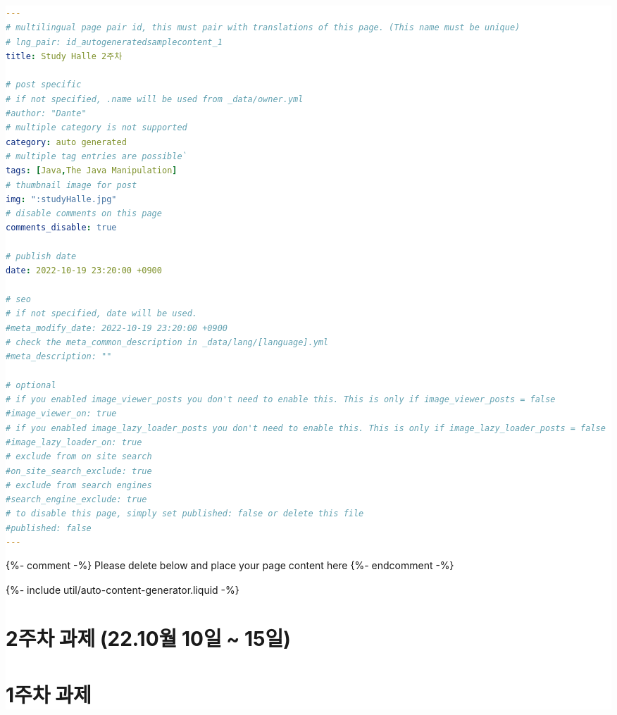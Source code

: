 ```yaml
---
# multilingual page pair id, this must pair with translations of this page. (This name must be unique)
# lng_pair: id_autogeneratedsamplecontent_1
title: Study Halle 2주차

# post specific
# if not specified, .name will be used from _data/owner.yml
#author: "Dante"
# multiple category is not supported
category: auto generated
# multiple tag entries are possible`
tags: [Java,The Java Manipulation]
# thumbnail image for post
img: ":studyHalle.jpg"
# disable comments on this page
comments_disable: true

# publish date
date: 2022-10-19 23:20:00 +0900

# seo
# if not specified, date will be used.
#meta_modify_date: 2022-10-19 23:20:00 +0900
# check the meta_common_description in _data/lang/[language].yml
#meta_description: ""

# optional
# if you enabled image_viewer_posts you don't need to enable this. This is only if image_viewer_posts = false
#image_viewer_on: true
# if you enabled image_lazy_loader_posts you don't need to enable this. This is only if image_lazy_loader_posts = false
#image_lazy_loader_on: true
# exclude from on site search
#on_site_search_exclude: true
# exclude from search engines
#search_engine_exclude: true
# to disable this page, simply set published: false or delete this file
#published: false
---
```

{%- comment -%} Please delete below and place your page content here {%- endcomment -%}

{%- include util/auto-content-generator.liquid -%}


# 2주차 과제 (22.10월 10일  ~ 15일)

# 1주차 과제
